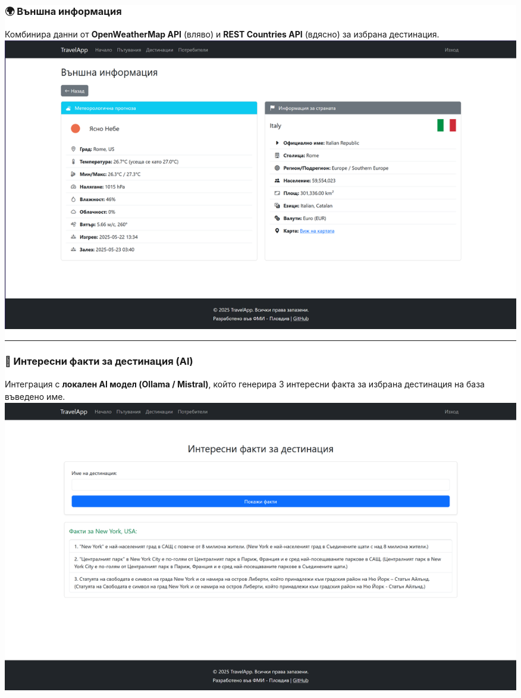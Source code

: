 
### 🌍 Външна информация

Комбинира данни от **OpenWeatherMap API** (вляво) и **REST Countries API** (вдясно) за избрана дестинация.  
![Външна информация](images/external-info.png)

---

### 🤖 Интересни факти за дестинация (AI)

Интеграция с **локален AI модел (Ollama / Mistral)**, който генерира 3 интересни факта за избрана дестинация на база въведено име.  
![AI факти за дестинация](images/ai-facts.png)
